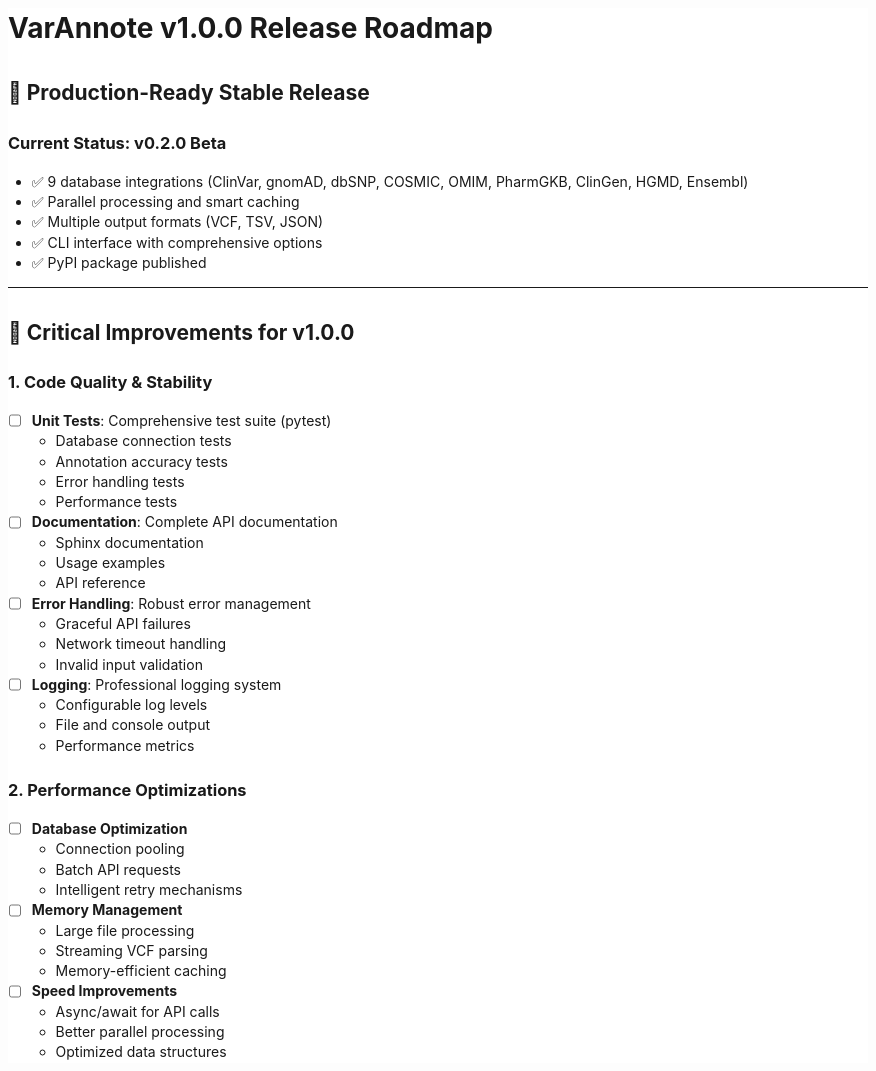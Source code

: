 # VarAnnote v1.0.0 Release Roadmap

## 🎯 **Production-Ready Stable Release**

### **Current Status: v0.2.0 Beta**
- ✅ 9 database integrations (ClinVar, gnomAD, dbSNP, COSMIC, OMIM, PharmGKB, ClinGen, HGMD, Ensembl)
- ✅ Parallel processing and smart caching
- ✅ Multiple output formats (VCF, TSV, JSON)
- ✅ CLI interface with comprehensive options
- ✅ PyPI package published

---

## 🔧 **Critical Improvements for v1.0.0**

### **1. Code Quality & Stability**
- [ ] **Unit Tests**: Comprehensive test suite (pytest)
  - Database connection tests
  - Annotation accuracy tests
  - Error handling tests
  - Performance tests
- [ ] **Documentation**: Complete API documentation
  - Sphinx documentation
  - Usage examples
  - API reference
- [ ] **Error Handling**: Robust error management
  - Graceful API failures
  - Network timeout handling
  - Invalid input validation
- [ ] **Logging**: Professional logging system
  - Configurable log levels
  - File and console output
  - Performance metrics

### **2. Performance Optimizations**
- [ ] **Database Optimization**
  - Connection pooling
  - Batch API requests
  - Intelligent retry mechanisms
- [ ] **Memory Management**
  - Large file processing
  - Streaming VCF parsing
  - Memory-efficient caching
- [ ] **Speed Improvements**
  - Async/await for API calls
  - Better parallel processing
  - Optimized data structures

